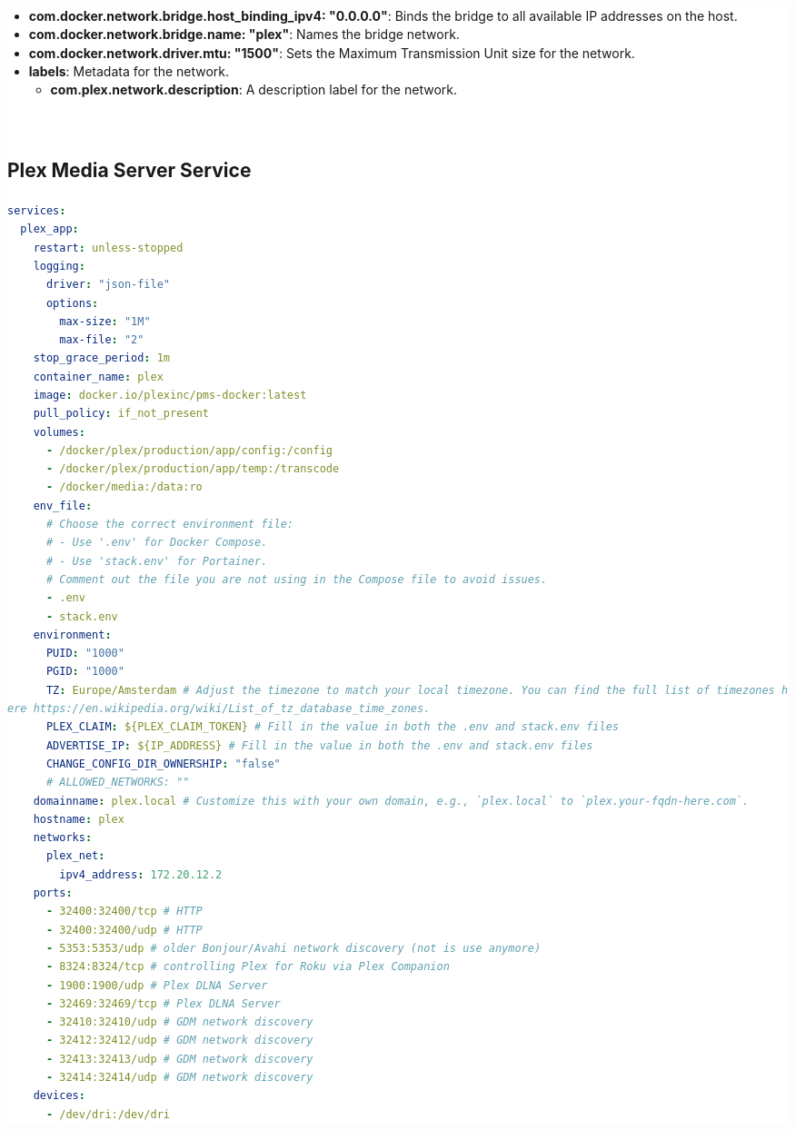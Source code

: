   - **com.docker.network.bridge.host_binding_ipv4: "0.0.0.0"**: Binds the bridge
    to all available IP addresses on the host.
  - **com.docker.network.bridge.name: "plex"**: Names the bridge network.
  - **com.docker.network.driver.mtu: "1500"**: Sets the Maximum Transmission
    Unit size for the network.
- **labels**: Metadata for the network.
  - **com.plex.network.description**: A description label for the network.

<br />

## Plex Media Server Service

```yaml
services:
  plex_app:
    restart: unless-stopped
    logging:
      driver: "json-file"
      options:
        max-size: "1M"
        max-file: "2"
    stop_grace_period: 1m
    container_name: plex
    image: docker.io/plexinc/pms-docker:latest
    pull_policy: if_not_present
    volumes:
      - /docker/plex/production/app/config:/config
      - /docker/plex/production/app/temp:/transcode
      - /docker/media:/data:ro
    env_file:
      # Choose the correct environment file:
      # - Use '.env' for Docker Compose.
      # - Use 'stack.env' for Portainer.
      # Comment out the file you are not using in the Compose file to avoid issues.
      - .env
      - stack.env
    environment:
      PUID: "1000"
      PGID: "1000"
      TZ: Europe/Amsterdam # Adjust the timezone to match your local timezone. You can find the full list of timezones here https://en.wikipedia.org/wiki/List_of_tz_database_time_zones.
      PLEX_CLAIM: ${PLEX_CLAIM_TOKEN} # Fill in the value in both the .env and stack.env files
      ADVERTISE_IP: ${IP_ADDRESS} # Fill in the value in both the .env and stack.env files
      CHANGE_CONFIG_DIR_OWNERSHIP: "false"
      # ALLOWED_NETWORKS: ""
    domainname: plex.local # Customize this with your own domain, e.g., `plex.local` to `plex.your-fqdn-here.com`.
    hostname: plex
    networks:
      plex_net:
        ipv4_address: 172.20.12.2
    ports:
      - 32400:32400/tcp # HTTP
      - 32400:32400/udp # HTTP
      - 5353:5353/udp # older Bonjour/Avahi network discovery (not is use anymore)
      - 8324:8324/tcp # controlling Plex for Roku via Plex Companion
      - 1900:1900/udp # Plex DLNA Server
      - 32469:32469/tcp # Plex DLNA Server
      - 32410:32410/udp # GDM network discovery
      - 32412:32412/udp # GDM network discovery
      - 32413:32413/udp # GDM network discovery
      - 32414:32414/udp # GDM network discovery
    devices:
      - /dev/dri:/dev/dri
```